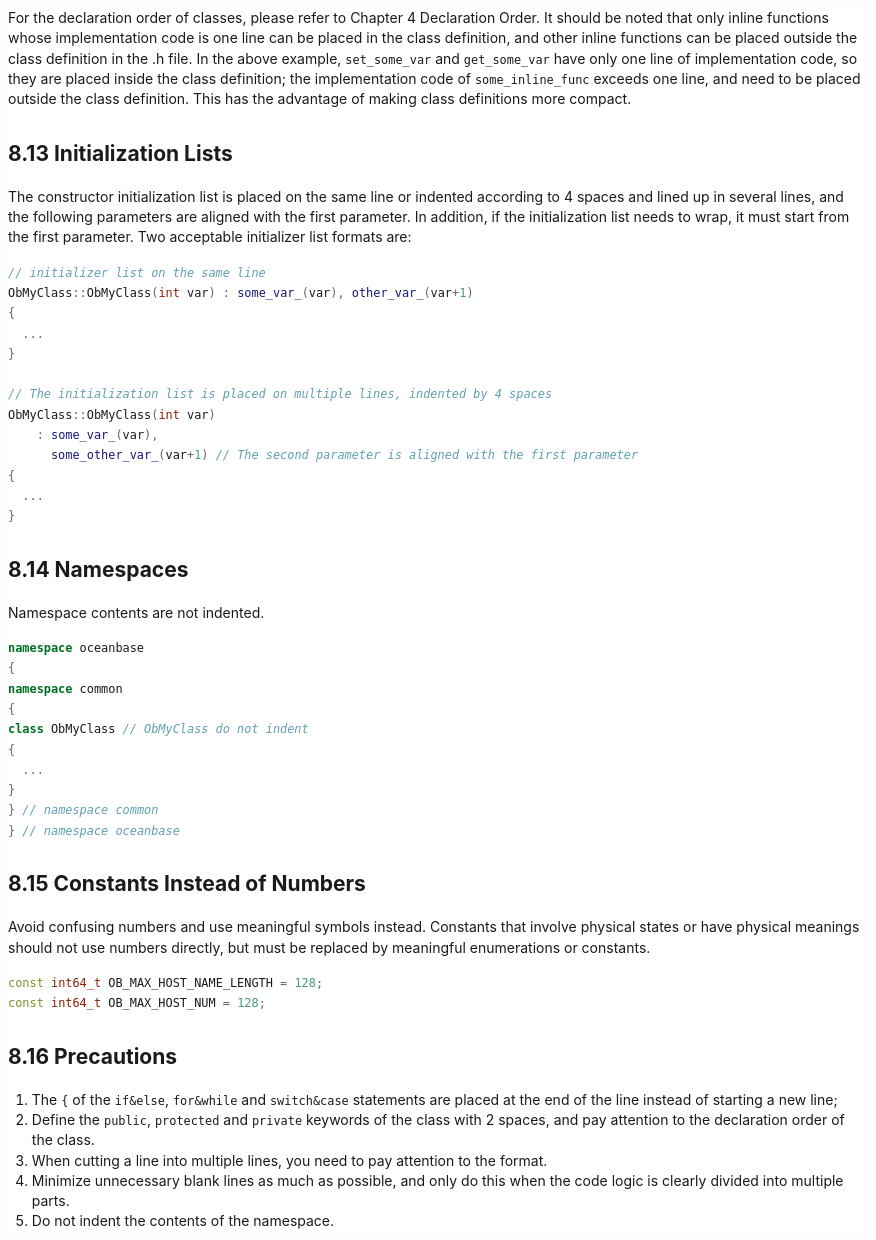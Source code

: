 For the declaration order of classes, please refer to Chapter 4 Declaration Order. It should be noted that only inline functions whose implementation code is one line can be placed in the class definition, and other inline functions can be placed outside the class definition in the .h file. In the above example, `set_some_var` and `get_some_var` have only one line of implementation code, so they are placed inside the class definition; the implementation code of `some_inline_func` exceeds one line, and need to be placed outside the class definition. This has the advantage of making class definitions more compact.
## 8.13 Initialization Lists
The constructor initialization list is placed on the same line or indented according to 4 spaces and lined up in several lines, and the following parameters are aligned with the first parameter. In addition, if the initialization list needs to wrap, it must start from the first parameter.
Two acceptable initializer list formats are:
```cpp
// initializer list on the same line
ObMyClass::ObMyClass(int var) : some_var_(var), other_var_(var+1)
{
  ...
}

// The initialization list is placed on multiple lines, indented by 4 spaces
ObMyClass::ObMyClass(int var)
    : some_var_(var),
      some_other_var_(var+1) // The second parameter is aligned with the first parameter
{
  ...
}
```
## 8.14 Namespaces
Namespace contents are not indented.
```cpp
namespace oceanbase
{
namespace common
{
class ObMyClass // ObMyClass do not indent
{
  ...
}
} // namespace common
} // namespace oceanbase
```
## 8.15 Constants Instead of Numbers
Avoid confusing numbers and use meaningful symbols instead. Constants that involve physical states or have physical meanings should not use numbers directly, but must be replaced by meaningful enumerations or constants.
```cpp
const int64_t OB_MAX_HOST_NAME_LENGTH = 128;
const int64_t OB_MAX_HOST_NUM = 128;
```
## 8.16 Precautions
1. The `{` of the `if&else`, `for&while` and `switch&case` statements are placed at the end of the line instead of starting a new line;
2. Define the `public`, `protected` and `private` keywords of the class with 2 spaces, and pay attention to the declaration order of the class.
3. When cutting a line into multiple lines, you need to pay attention to the format.
4. Minimize unnecessary blank lines as much as possible, and only do this when the code logic is clearly divided into multiple parts.
5. Do not indent the contents of the namespace.
